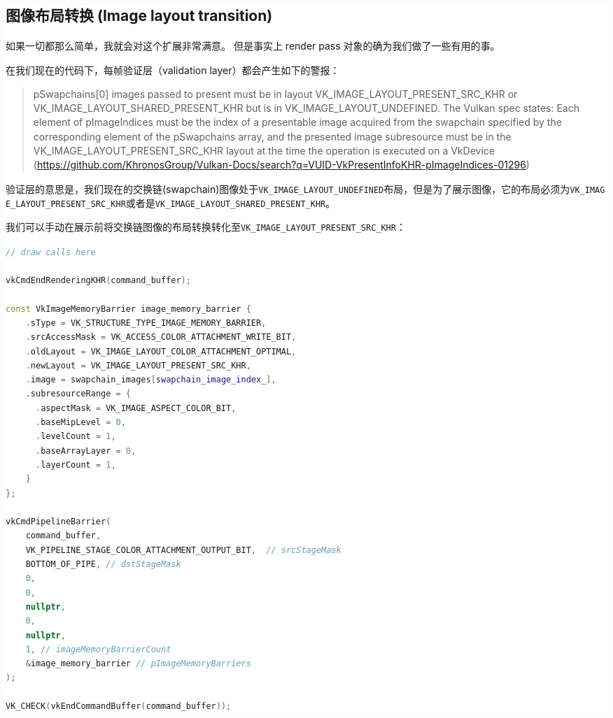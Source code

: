## 图像布局转换 (Image layout transition)

如果一切都那么简单，我就会对这个扩展非常满意。
但是事实上 render pass 对象的确为我们做了一些有用的事。

在我们现在的代码下，每帧验证层（validation layer）都会产生如下的警报：

> pSwapchains[0] images passed to present must be in layout VK_IMAGE_LAYOUT_PRESENT_SRC_KHR or VK_IMAGE_LAYOUT_SHARED_PRESENT_KHR but is in VK_IMAGE_LAYOUT_UNDEFINED. The Vulkan spec states: Each element of pImageIndices must be the index of a presentable image acquired from the swapchain specified by the corresponding element of the pSwapchains array, and the presented image subresource must be in the VK_IMAGE_LAYOUT_PRESENT_SRC_KHR layout at the time the operation is executed on a VkDevice (https://github.com/KhronosGroup/Vulkan-Docs/search?q=VUID-VkPresentInfoKHR-pImageIndices-01296)

验证层的意思是，我们现在的交换链(swapchain)图像处于`VK_IMAGE_LAYOUT_UNDEFINED`布局，但是为了展示图像，它的布局必须为`VK_IMAGE_LAYOUT_PRESENT_SRC_KHR`或者是`VK_IMAGE_LAYOUT_SHARED_PRESENT_KHR`。

我们可以手动在展示前将交换链图像的布局转换转化至`VK_IMAGE_LAYOUT_PRESENT_SRC_KHR`：

```cpp
// draw calls here

vkCmdEndRenderingKHR(command_buffer);

const VkImageMemoryBarrier image_memory_barrier {
    .sType = VK_STRUCTURE_TYPE_IMAGE_MEMORY_BARRIER,
    .srcAccessMask = VK_ACCESS_COLOR_ATTACHMENT_WRITE_BIT,
    .oldLayout = VK_IMAGE_LAYOUT_COLOR_ATTACHMENT_OPTIMAL,
    .newLayout = VK_IMAGE_LAYOUT_PRESENT_SRC_KHR,
    .image = swapchain_images[swapchain_image_index_],
    .subresourceRange = {
      .aspectMask = VK_IMAGE_ASPECT_COLOR_BIT,
      .baseMipLevel = 0,
      .levelCount = 1,
      .baseArrayLayer = 0,
      .layerCount = 1,
    }
};

vkCmdPipelineBarrier(
    command_buffer,
    VK_PIPELINE_STAGE_COLOR_ATTACHMENT_OUTPUT_BIT,  // srcStageMask
    BOTTOM_OF_PIPE, // dstStageMask
    0,
    0,
    nullptr,
    0,
    nullptr,
    1, // imageMemoryBarrierCount
    &image_memory_barrier // pImageMemoryBarriers
);

VK_CHECK(vkEndCommandBuffer(command_buffer));
```
